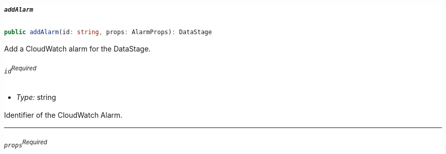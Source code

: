 ##### `addAlarm` <a name="addAlarm" id="aws-ddk-core.DataBrewTransformStage.addAlarm"></a>

```typescript
public addAlarm(id: string, props: AlarmProps): DataStage
```

Add a CloudWatch alarm for the DataStage.

###### `id`<sup>Required</sup> <a name="id" id="aws-ddk-core.DataBrewTransformStage.addAlarm.parameter.id"></a>

- *Type:* string

Identifier of the CloudWatch Alarm.

---

###### `props`<sup>Required</sup> <a name="props" id="aws-ddk-core.DataBrewTransformStage.addAlarm.parameter.props"></a>

